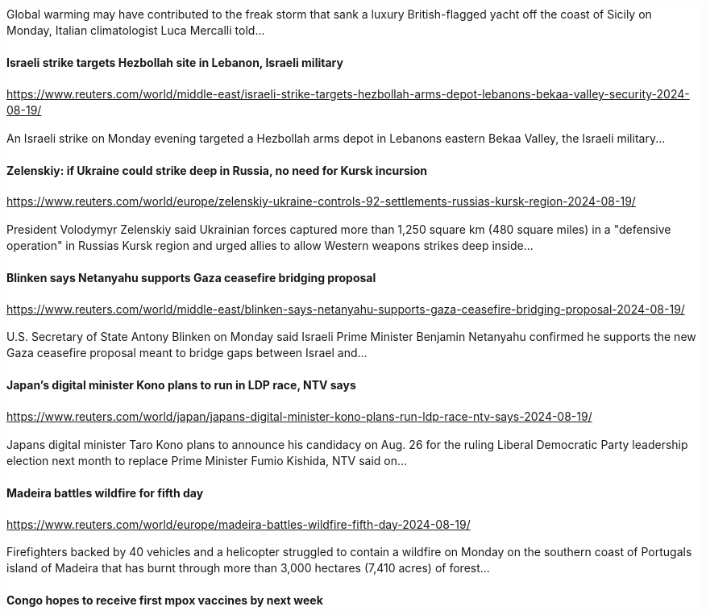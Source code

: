 Global warming may have contributed to the freak storm that sank a
luxury British-flagged yacht off the coast of Sicily on Monday, Italian
climatologist Luca Mercalli told...

#### Israeli strike targets Hezbollah site in Lebanon, Israeli military

<span style="color: blue!80!green"><https://www.reuters.com/world/middle-east/israeli-strike-targets-hezbollah-arms-depot-lebanons-bekaa-valley-security-2024-08-19/></span>

An Israeli strike on Monday evening targeted a Hezbollah arms depot in
Lebanons eastern Bekaa Valley, the Israeli military...

#### Zelenskiy: if Ukraine could strike deep in Russia, no need for Kursk incursion

<span style="color: blue!80!green"><https://www.reuters.com/world/europe/zelenskiy-ukraine-controls-92-settlements-russias-kursk-region-2024-08-19/></span>

President Volodymyr Zelenskiy said Ukrainian forces captured more than
1,250 square km (480 square miles) in a "defensive operation" in Russias
Kursk region and urged allies to allow Western weapons strikes deep
inside...

#### Blinken says Netanyahu supports Gaza ceasefire bridging proposal

<span style="color: blue!80!green"><https://www.reuters.com/world/middle-east/blinken-says-netanyahu-supports-gaza-ceasefire-bridging-proposal-2024-08-19/></span>

U.S. Secretary of State Antony Blinken on Monday said Israeli Prime
Minister Benjamin Netanyahu confirmed he supports the new Gaza ceasefire
proposal meant to bridge gaps between Israel and...

#### Japan’s digital minister Kono plans to run in LDP race, NTV says

<span style="color: blue!80!green"><https://www.reuters.com/world/japan/japans-digital-minister-kono-plans-run-ldp-race-ntv-says-2024-08-19/></span>

Japans digital minister Taro Kono plans to announce his candidacy on
Aug. 26 for the ruling Liberal Democratic Party leadership election next
month to replace Prime Minister Fumio Kishida, NTV said on...

#### Madeira battles wildfire for fifth day

<span style="color: blue!80!green"><https://www.reuters.com/world/europe/madeira-battles-wildfire-fifth-day-2024-08-19/></span>

Firefighters backed by 40 vehicles and a helicopter struggled to contain
a wildfire on Monday on the southern coast of Portugals island of
Madeira that has burnt through more than 3,000 hectares (7,410 acres) of
forest...

#### Congo hopes to receive first mpox vaccines by next week
